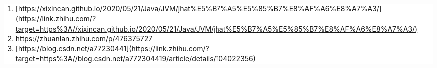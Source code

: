 1. [https://xixincan.github.io/2020/05/21/Java/JVM/jhat%E5%B7%A5%E5%85%B7%E8%AF%A6%E8%A7%A3/](https://link.zhihu.com/?target=https%3A//xixincan.github.io/2020/05/21/Java/JVM/jhat%E5%B7%A5%E5%85%B7%E8%AF%A6%E8%A7%A3/)
2. https://zhuanlan.zhihu.com/p/476375727
3. [https://blog.csdn.net/a77230441](https://link.zhihu.com/?target=https%3A//blog.csdn.net/a772304419/article/details/104022356)